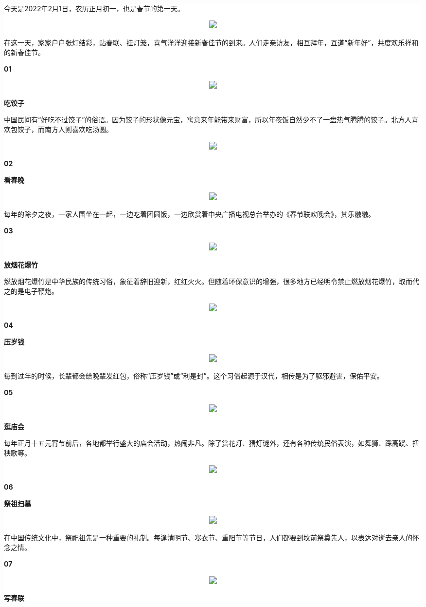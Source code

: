 今天是2022年2月1日，农历正月初一，也是春节的第一天。
<div align="center"> <img src="temp_1000_3.png" width = 500/> </div>

在这一天，家家户户张灯结彩，贴春联、挂灯笼，喜气洋洋迎接新春佳节的到来。人们走亲访友，相互拜年，互道“新年好”，共度欢乐祥和的新春佳节。

**01**
<div align="center"> <img src="temp_1002_2.png" width = 500/> </div>

**吃饺子**

中国民间有“好吃不过饺子”的俗语。因为饺子的形状像元宝，寓意来年能带来财富，所以年夜饭自然少不了一盘热气腾腾的饺子。北方人喜欢包饺子，而南方人则喜欢吃汤圆。
<div align="center"> <img src="temp_1004_0.png" width = 500/> </div>

**02**

**看春晚**
<div align="center"> <img src="temp_1006_0.png" width = 500/> </div>

每年的除夕之夜，一家人围坐在一起，一边吃着团圆饭，一边欣赏着中央广播电视总台举办的《春节联欢晚会》，其乐融融。

**03**
<div align="center"> <img src="temp_1008_2.png" width = 500/> </div>

**放烟花爆竹**

燃放烟花爆竹是中华民族的传统习俗，象征着辞旧迎新，红红火火。但随着环保意识的增强，很多地方已经明令禁止燃放烟花爆竹，取而代之的是电子鞭炮。
<div align="center"> <img src="temp_1010_1.png" width = 500/> </div>

**04**

**压岁钱**
<div align="center"> <img src="temp_1012_1.png" width = 500/> </div>

每到过年的时候，长辈都会给晚辈发红包，俗称“压岁钱”或“利是封”。这个习俗起源于汉代，相传是为了驱邪避害，保佑平安。

**05**
<div align="center"> <img src="temp_1014_3.png" width = 500/> </div>

**逛庙会**

每年正月十五元宵节前后，各地都举行盛大的庙会活动，热闹非凡。除了赏花灯、猜灯谜外，还有各种传统民俗表演，如舞狮、踩高跷、扭秧歌等。
<div align="center"> <img src="temp_1016_3.png" width = 500/> </div>

**06**

**祭祖扫墓**
<div align="center"> <img src="temp_1018_3.png" width = 500/> </div>

在中国传统文化中，祭祀祖先是一种重要的礼制。每逢清明节、寒衣节、重阳节等节日，人们都要到坟前祭奠先人，以表达对逝去亲人的怀念之情。

**07**
<div align="center"> <img src="temp_1020_3.png" width = 500/> </div>

**写春联**
